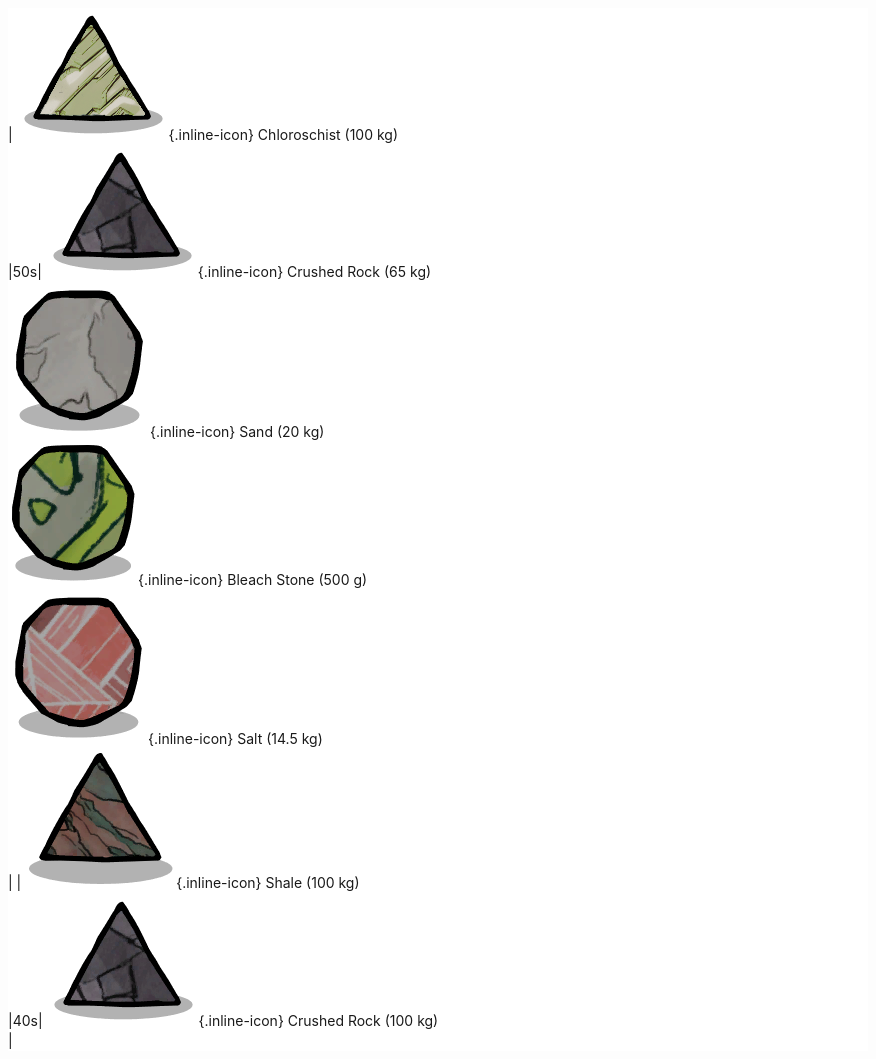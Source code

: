 | ![Chloroschist](/assets/images/elements/Chloroschist.png){.inline-icon} Chloroschist (100 kg)<br>|50s| ![CrushedRock](/assets/images/elements/CrushedRock.png){.inline-icon} Crushed Rock (65 kg)<br> ![Sand](/assets/images/elements/Sand.png){.inline-icon} Sand (20 kg)<br> ![BleachStone](/assets/images/elements/BleachStone.png){.inline-icon} Bleach Stone (500 g)<br> ![Salt](/assets/images/elements/Salt.png){.inline-icon} Salt (14.5 kg)<br>|
| ![Shale](/assets/images/elements/Shale.png){.inline-icon} Shale (100 kg)<br>|40s| ![CrushedRock](/assets/images/elements/CrushedRock.png){.inline-icon} Crushed Rock (100 kg)<br>|